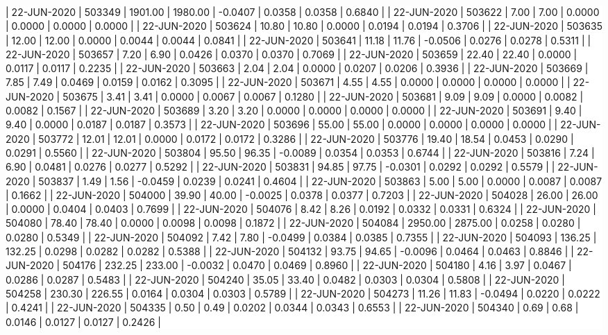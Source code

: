 | 22-JUN-2020 | 503349 | 1901.00 | 1980.00 | -0.0407 | 0.0358 | 0.0358 | 0.6840 |
| 22-JUN-2020 | 503622 | 7.00 | 7.00 | 0.0000 | 0.0000 | 0.0000 | 0.0000 |
| 22-JUN-2020 | 503624 | 10.80 | 10.80 | 0.0000 | 0.0194 | 0.0194 | 0.3706 |
| 22-JUN-2020 | 503635 | 12.00 | 12.00 | 0.0000 | 0.0044 | 0.0044 | 0.0841 |
| 22-JUN-2020 | 503641 | 11.18 | 11.76 | -0.0506 | 0.0276 | 0.0278 | 0.5311 |
| 22-JUN-2020 | 503657 | 7.20 | 6.90 | 0.0426 | 0.0370 | 0.0370 | 0.7069 |
| 22-JUN-2020 | 503659 | 22.40 | 22.40 | 0.0000 | 0.0117 | 0.0117 | 0.2235 |
| 22-JUN-2020 | 503663 | 2.04 | 2.04 | 0.0000 | 0.0207 | 0.0206 | 0.3936 |
| 22-JUN-2020 | 503669 | 7.85 | 7.49 | 0.0469 | 0.0159 | 0.0162 | 0.3095 |
| 22-JUN-2020 | 503671 | 4.55 | 4.55 | 0.0000 | 0.0000 | 0.0000 | 0.0000 |
| 22-JUN-2020 | 503675 | 3.41 | 3.41 | 0.0000 | 0.0067 | 0.0067 | 0.1280 |
| 22-JUN-2020 | 503681 | 9.09 | 9.09 | 0.0000 | 0.0082 | 0.0082 | 0.1567 |
| 22-JUN-2020 | 503689 | 3.20 | 3.20 | 0.0000 | 0.0000 | 0.0000 | 0.0000 |
| 22-JUN-2020 | 503691 | 9.40 | 9.40 | 0.0000 | 0.0187 | 0.0187 | 0.3573 |
| 22-JUN-2020 | 503696 | 55.00 | 55.00 | 0.0000 | 0.0000 | 0.0000 | 0.0000 |
| 22-JUN-2020 | 503772 | 12.01 | 12.01 | 0.0000 | 0.0172 | 0.0172 | 0.3286 |
| 22-JUN-2020 | 503776 | 19.40 | 18.54 | 0.0453 | 0.0290 | 0.0291 | 0.5560 |
| 22-JUN-2020 | 503804 | 95.50 | 96.35 | -0.0089 | 0.0354 | 0.0353 | 0.6744 |
| 22-JUN-2020 | 503816 | 7.24 | 6.90 | 0.0481 | 0.0276 | 0.0277 | 0.5292 |
| 22-JUN-2020 | 503831 | 94.85 | 97.75 | -0.0301 | 0.0292 | 0.0292 | 0.5579 |
| 22-JUN-2020 | 503837 | 1.49 | 1.56 | -0.0459 | 0.0239 | 0.0241 | 0.4604 |
| 22-JUN-2020 | 503863 | 5.00 | 5.00 | 0.0000 | 0.0087 | 0.0087 | 0.1662 |
| 22-JUN-2020 | 504000 | 39.90 | 40.00 | -0.0025 | 0.0378 | 0.0377 | 0.7203 |
| 22-JUN-2020 | 504028 | 26.00 | 26.00 | 0.0000 | 0.0404 | 0.0403 | 0.7699 |
| 22-JUN-2020 | 504076 | 8.42 | 8.26 | 0.0192 | 0.0332 | 0.0331 | 0.6324 |
| 22-JUN-2020 | 504080 | 78.40 | 78.40 | 0.0000 | 0.0098 | 0.0098 | 0.1872 |
| 22-JUN-2020 | 504084 | 2950.00 | 2875.00 | 0.0258 | 0.0280 | 0.0280 | 0.5349 |
| 22-JUN-2020 | 504092 | 7.42 | 7.80 | -0.0499 | 0.0384 | 0.0385 | 0.7355 |
| 22-JUN-2020 | 504093 | 136.25 | 132.25 | 0.0298 | 0.0282 | 0.0282 | 0.5388 |
| 22-JUN-2020 | 504132 | 93.75 | 94.65 | -0.0096 | 0.0464 | 0.0463 | 0.8846 |
| 22-JUN-2020 | 504176 | 232.25 | 233.00 | -0.0032 | 0.0470 | 0.0469 | 0.8960 |
| 22-JUN-2020 | 504180 | 4.16 | 3.97 | 0.0467 | 0.0286 | 0.0287 | 0.5483 |
| 22-JUN-2020 | 504240 | 35.05 | 33.40 | 0.0482 | 0.0303 | 0.0304 | 0.5808 |
| 22-JUN-2020 | 504258 | 230.30 | 226.55 | 0.0164 | 0.0304 | 0.0303 | 0.5789 |
| 22-JUN-2020 | 504273 | 11.26 | 11.83 | -0.0494 | 0.0220 | 0.0222 | 0.4241 |
| 22-JUN-2020 | 504335 | 0.50 | 0.49 | 0.0202 | 0.0344 | 0.0343 | 0.6553 |
| 22-JUN-2020 | 504340 | 0.69 | 0.68 | 0.0146 | 0.0127 | 0.0127 | 0.2426 |